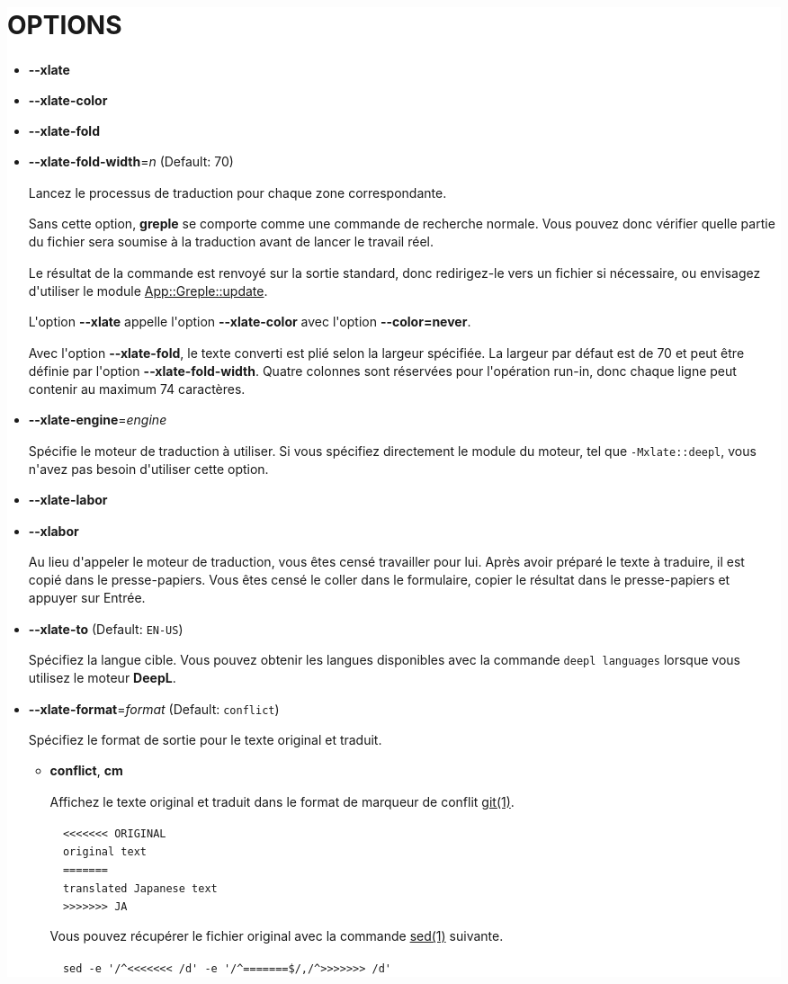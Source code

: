 # OPTIONS

- **--xlate**
- **--xlate-color**
- **--xlate-fold**
- **--xlate-fold-width**=_n_ (Default: 70)

    Lancez le processus de traduction pour chaque zone correspondante.

    Sans cette option, **greple** se comporte comme une commande de recherche normale. Vous pouvez donc vérifier quelle partie du fichier sera soumise à la traduction avant de lancer le travail réel.

    Le résultat de la commande est renvoyé sur la sortie standard, donc redirigez-le vers un fichier si nécessaire, ou envisagez d'utiliser le module [App::Greple::update](https://metacpan.org/pod/App%3A%3AGreple%3A%3Aupdate).

    L'option **--xlate** appelle l'option **--xlate-color** avec l'option **--color=never**.

    Avec l'option **--xlate-fold**, le texte converti est plié selon la largeur spécifiée. La largeur par défaut est de 70 et peut être définie par l'option **--xlate-fold-width**. Quatre colonnes sont réservées pour l'opération run-in, donc chaque ligne peut contenir au maximum 74 caractères.

- **--xlate-engine**=_engine_

    Spécifie le moteur de traduction à utiliser. Si vous spécifiez directement le module du moteur, tel que `-Mxlate::deepl`, vous n'avez pas besoin d'utiliser cette option.

- **--xlate-labor**
- **--xlabor**

    Au lieu d'appeler le moteur de traduction, vous êtes censé travailler pour lui. Après avoir préparé le texte à traduire, il est copié dans le presse-papiers. Vous êtes censé le coller dans le formulaire, copier le résultat dans le presse-papiers et appuyer sur Entrée.

- **--xlate-to** (Default: `EN-US`)

    Spécifiez la langue cible. Vous pouvez obtenir les langues disponibles avec la commande `deepl languages` lorsque vous utilisez le moteur **DeepL**.

- **--xlate-format**=_format_ (Default: `conflict`)

    Spécifiez le format de sortie pour le texte original et traduit.

    - **conflict**, **cm**

        Affichez le texte original et traduit dans le format de marqueur de conflit [git(1)](http://man.he.net/man1/git).

            <<<<<<< ORIGINAL
            original text
            =======
            translated Japanese text
            >>>>>>> JA

        Vous pouvez récupérer le fichier original avec la commande [sed(1)](http://man.he.net/man1/sed) suivante.

            sed -e '/^<<<<<<< /d' -e '/^=======$/,/^>>>>>>> /d'

